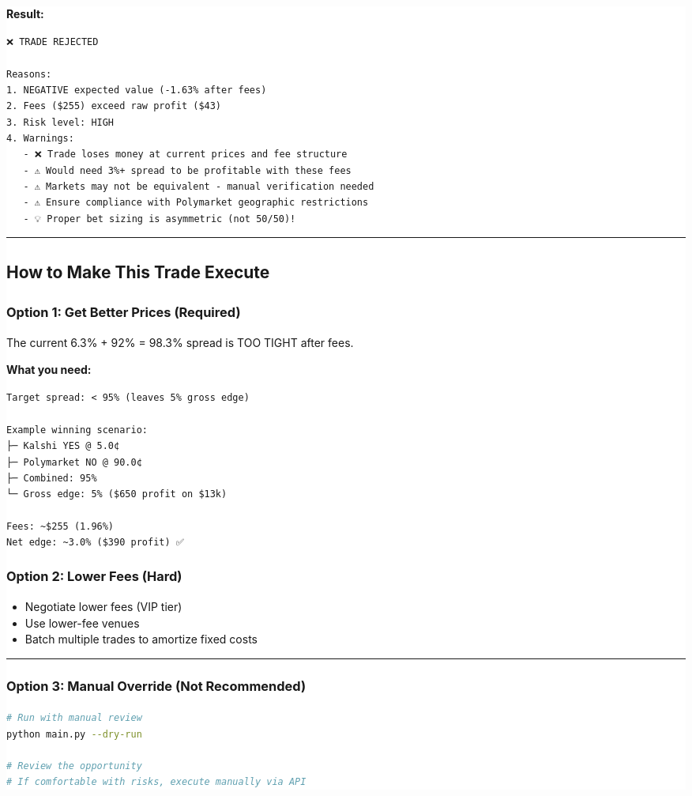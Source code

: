 **Result:**
```
❌ TRADE REJECTED

Reasons:
1. NEGATIVE expected value (-1.63% after fees)
2. Fees ($255) exceed raw profit ($43)
3. Risk level: HIGH
4. Warnings:
   - ❌ Trade loses money at current prices and fee structure
   - ⚠️ Would need 3%+ spread to be profitable with these fees
   - ⚠️ Markets may not be equivalent - manual verification needed
   - ⚠️ Ensure compliance with Polymarket geographic restrictions
   - 💡 Proper bet sizing is asymmetric (not 50/50)!
```

---

## How to Make This Trade Execute

### Option 1: Get Better Prices (Required)

The current 6.3% + 92% = 98.3% spread is TOO TIGHT after fees.

**What you need:**
```
Target spread: < 95% (leaves 5% gross edge)

Example winning scenario:
├─ Kalshi YES @ 5.0¢
├─ Polymarket NO @ 90.0¢
├─ Combined: 95%
└─ Gross edge: 5% ($650 profit on $13k)

Fees: ~$255 (1.96%)
Net edge: ~3.0% ($390 profit) ✅
```

### Option 2: Lower Fees (Hard)

- Negotiate lower fees (VIP tier)
- Use lower-fee venues
- Batch multiple trades to amortize fixed costs

---

### Option 3: Manual Override (Not Recommended)

```bash
# Run with manual review
python main.py --dry-run

# Review the opportunity
# If comfortable with risks, execute manually via API
```
